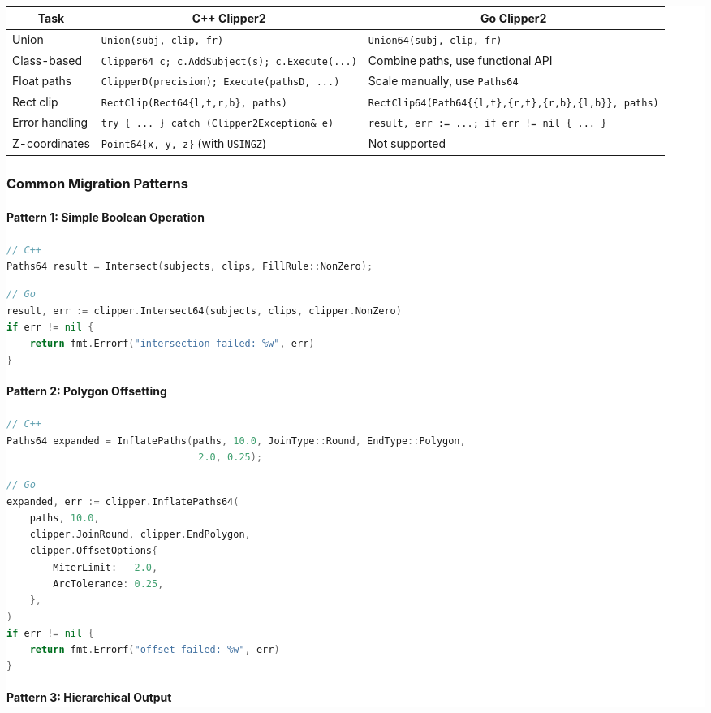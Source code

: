 | Task           | C++ Clipper2                                   | Go Clipper2                                          |
| -------------- | ---------------------------------------------- | ---------------------------------------------------- |
| Union          | `Union(subj, clip, fr)`                        | `Union64(subj, clip, fr)`                            |
| Class-based    | `Clipper64 c; c.AddSubject(s); c.Execute(...)` | Combine paths, use functional API                    |
| Float paths    | `ClipperD(precision); Execute(pathsD, ...)`    | Scale manually, use `Paths64`                        |
| Rect clip      | `RectClip(Rect64{l,t,r,b}, paths)`             | `RectClip64(Path64{{l,t},{r,t},{r,b},{l,b}}, paths)` |
| Error handling | `try { ... } catch (Clipper2Exception& e)`     | `result, err := ...; if err != nil { ... }`          |
| Z-coordinates  | `Point64{x, y, z}` (with `USINGZ`)             | Not supported                                        |

### Common Migration Patterns

#### Pattern 1: Simple Boolean Operation

```cpp
// C++
Paths64 result = Intersect(subjects, clips, FillRule::NonZero);
```

```go
// Go
result, err := clipper.Intersect64(subjects, clips, clipper.NonZero)
if err != nil {
    return fmt.Errorf("intersection failed: %w", err)
}
```

#### Pattern 2: Polygon Offsetting

```cpp
// C++
Paths64 expanded = InflatePaths(paths, 10.0, JoinType::Round, EndType::Polygon,
                                 2.0, 0.25);
```

```go
// Go
expanded, err := clipper.InflatePaths64(
    paths, 10.0,
    clipper.JoinRound, clipper.EndPolygon,
    clipper.OffsetOptions{
        MiterLimit:   2.0,
        ArcTolerance: 0.25,
    },
)
if err != nil {
    return fmt.Errorf("offset failed: %w", err)
}
```

#### Pattern 3: Hierarchical Output
